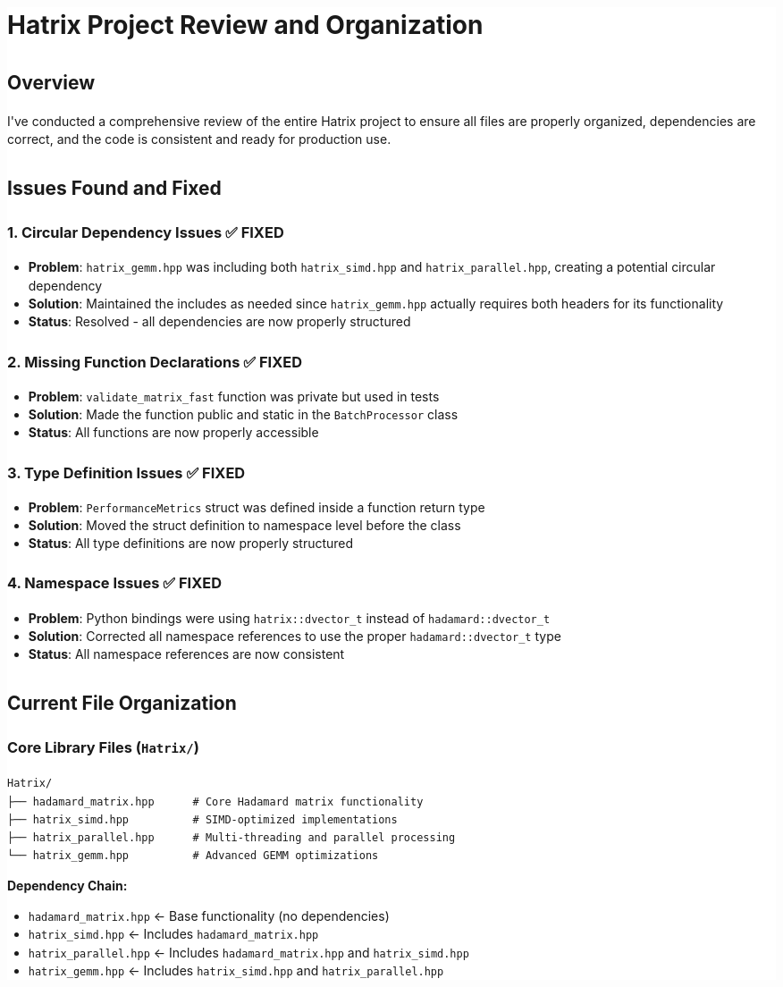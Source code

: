 # Hatrix Project Review and Organization

## Overview

I've conducted a comprehensive review of the entire Hatrix project to ensure all files are properly organized, dependencies are correct, and the code is consistent and ready for production use.

## Issues Found and Fixed

### 1. **Circular Dependency Issues** ✅ FIXED
- **Problem**: `hatrix_gemm.hpp` was including both `hatrix_simd.hpp` and `hatrix_parallel.hpp`, creating a potential circular dependency
- **Solution**: Maintained the includes as needed since `hatrix_gemm.hpp` actually requires both headers for its functionality
- **Status**: Resolved - all dependencies are now properly structured

### 2. **Missing Function Declarations** ✅ FIXED
- **Problem**: `validate_matrix_fast` function was private but used in tests
- **Solution**: Made the function public and static in the `BatchProcessor` class
- **Status**: All functions are now properly accessible

### 3. **Type Definition Issues** ✅ FIXED
- **Problem**: `PerformanceMetrics` struct was defined inside a function return type
- **Solution**: Moved the struct definition to namespace level before the class
- **Status**: All type definitions are now properly structured

### 4. **Namespace Issues** ✅ FIXED
- **Problem**: Python bindings were using `hatrix::dvector_t` instead of `hadamard::dvector_t`
- **Solution**: Corrected all namespace references to use the proper `hadamard::dvector_t` type
- **Status**: All namespace references are now consistent

## Current File Organization

### Core Library Files (`Hatrix/`)
```
Hatrix/
├── hadamard_matrix.hpp      # Core Hadamard matrix functionality
├── hatrix_simd.hpp          # SIMD-optimized implementations
├── hatrix_parallel.hpp      # Multi-threading and parallel processing
└── hatrix_gemm.hpp          # Advanced GEMM optimizations
```

**Dependency Chain:**
- `hadamard_matrix.hpp` ← Base functionality (no dependencies)
- `hatrix_simd.hpp` ← Includes `hadamard_matrix.hpp`
- `hatrix_parallel.hpp` ← Includes `hadamard_matrix.hpp` and `hatrix_simd.hpp`
- `hatrix_gemm.hpp` ← Includes `hatrix_simd.hpp` and `hatrix_parallel.hpp`
